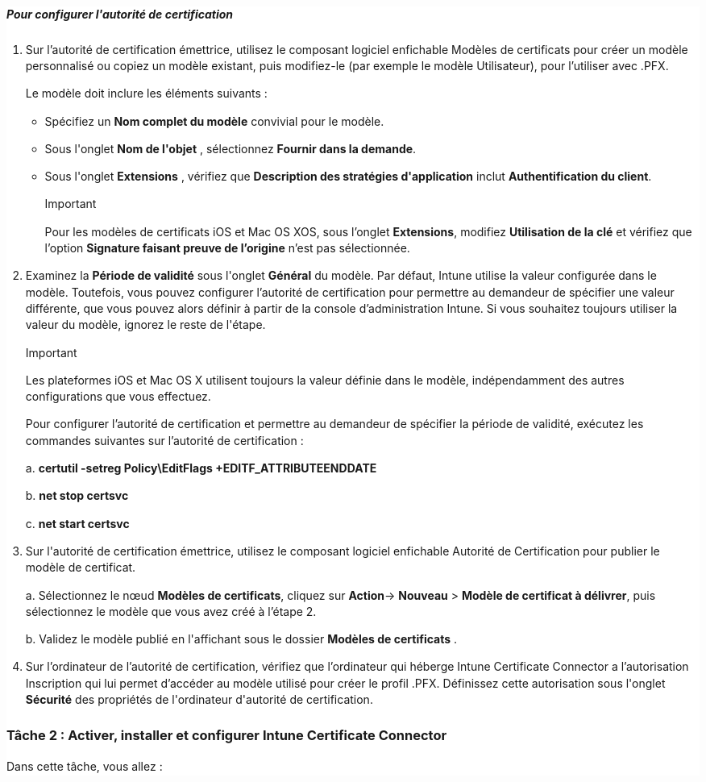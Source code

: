##### <a name="to-configure-the-certification-authority"></a>Pour configurer l'autorité de certification

1.  Sur l’autorité de certification émettrice, utilisez le composant logiciel enfichable Modèles de certificats pour créer un modèle personnalisé ou copiez un modèle existant, puis modifiez-le (par exemple le modèle Utilisateur), pour l’utiliser avec .PFX.

    Le modèle doit inclure les éléments suivants :

    -   Spécifiez un **Nom complet du modèle** convivial pour le modèle.

    -   Sous l'onglet **Nom de l'objet** , sélectionnez **Fournir dans la demande**. 

    -   Sous l'onglet **Extensions** , vérifiez que **Description des stratégies d'application** inclut **Authentification du client**.

        > [!IMPORTANT]
        > Pour les modèles de certificats iOS et Mac OS XOS, sous l’onglet **Extensions**, modifiez **Utilisation de la clé** et vérifiez que l’option **Signature faisant preuve de l’origine** n’est pas sélectionnée.

2.  Examinez la **Période de validité** sous l'onglet **Général** du modèle. Par défaut, Intune utilise la valeur configurée dans le modèle. Toutefois, vous pouvez configurer l’autorité de certification pour permettre au demandeur de spécifier une valeur différente, que vous pouvez alors définir à partir de la console d’administration Intune. Si vous souhaitez toujours utiliser la valeur du modèle, ignorez le reste de l'étape.

    > [!IMPORTANT]
    > Les plateformes iOS et Mac OS X utilisent toujours la valeur définie dans le modèle, indépendamment des autres configurations que vous effectuez.

    Pour configurer l’autorité de certification et permettre au demandeur de spécifier la période de validité, exécutez les commandes suivantes sur l’autorité de certification :

    a.  **certutil -setreg Policy\EditFlags +EDITF_ATTRIBUTEENDDATE**

    b.  **net stop certsvc**

    c.  **net start certsvc**

3.  Sur l'autorité de certification émettrice, utilisez le composant logiciel enfichable Autorité de Certification pour publier le modèle de certificat.

    a.  Sélectionnez le nœud **Modèles de certificats**, cliquez sur **Action**-&gt; **Nouveau** &gt; **Modèle de certificat à délivrer**, puis sélectionnez le modèle que vous avez créé à l’étape 2.

    b.  Validez le modèle publié en l'affichant sous le dossier **Modèles de certificats** .

4.  Sur l’ordinateur de l’autorité de certification, vérifiez que l’ordinateur qui héberge Intune Certificate Connector a l’autorisation Inscription qui lui permet d’accéder au modèle utilisé pour créer le profil .PFX. Définissez cette autorisation sous l'onglet **Sécurité** des propriétés de l'ordinateur d'autorité de certification.

### <a name="task-2-enable-install-and-configure-the-intune-certificate-connector"></a>Tâche 2 : Activer, installer et configurer Intune Certificate Connector
Dans cette tâche, vous allez :
